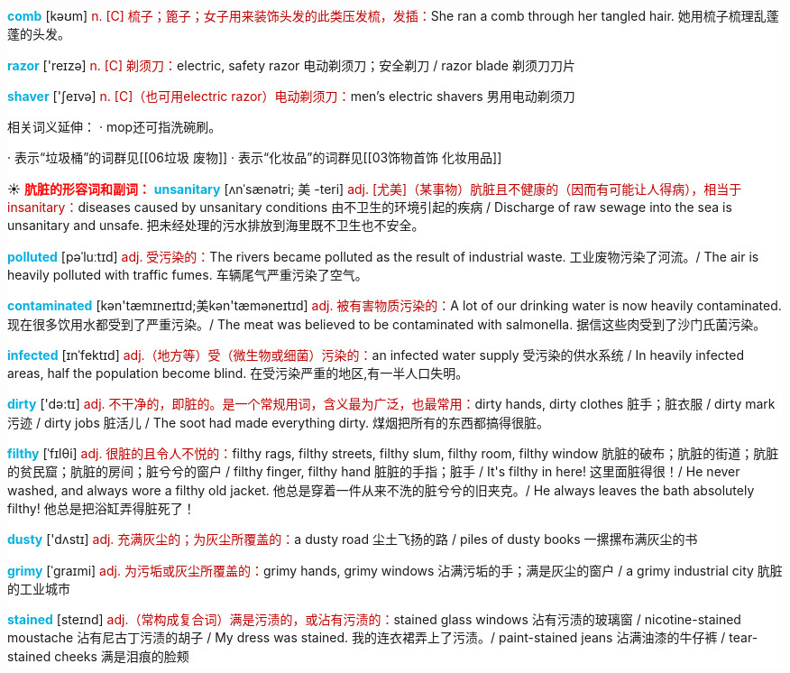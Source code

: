 <font color="sky blue">**comb**</font> [kəʊm] 
<font color="#c00000">n. [C] 梳子；篦子；女子用来装饰头发的此类压发梳，发插：</font>She ran a comb through her tangled hair. 她用梳子梳理乱蓬蓬的头发。

<font color="sky blue">**razor**</font> ['reɪzə] 
<font color="#c00000">n. [C] 剃须刀：</font>electric, safety razor 电动剃须刀；安全剃刀 / razor blade 剃须刀刀片

<font color="sky blue">**shaver**</font> ['ʃeɪvə] 
<font color="#c00000">n. [C]（也可用electric razor）电动剃须刀：</font>men’s electric shavers 男用电动剃须刀

相关词义延伸：
· mop还可指洗碗刷。

· 表示“垃圾桶”的词群见[[06垃圾 废物]]
· 表示“化妆品”的词群见[[03饰物首饰 化妆用品]]

☀ <font color="red">**肮脏的形容词和副词：**</font>
<font color="sky blue">**unsanitary**</font> [ʌnˈsænətri; 美 -teri]
<font color="#c00000">adj. [尤美]（某事物）肮脏且不健康的（因而有可能让人得病），相当于insanitary：</font>diseases caused by unsanitary conditions 由不卫生的环境引起的疾病 / Discharge of raw sewage into the sea is unsanitary and unsafe. 把未经处理的污水排放到海里既不卫生也不安全。
           
<font color="sky blue">**polluted**</font> [pəˈluːtɪd]
<font color="#c00000">adj. 受污染的：</font>The rivers became polluted as the result of industrial waste. 工业废物污染了河流。/ The air is heavily polluted with traffic fumes. 车辆尾气严重污染了空气。           

<font color="sky blue">**contaminated**</font> [kən'tæmɪneɪtɪd;美kən'tæməneɪtɪd]
<font color="#c00000">adj. 被有害物质污染的：</font>A lot of our drinking water is now heavily contaminated. 现在很多饮用水都受到了严重污染。/ The meat was believed to be contaminated with salmonella. 据信这些肉受到了沙门氏菌污染。
           
<font color="sky blue">**infected**</font> [ɪnˈfektɪd]
<font color="#c00000">adj.（地方等）受（微生物或细菌）污染的：</font>an infected water supply 受污染的供水系统 / In heavily infected areas, half the population become blind. 在受污染严重的地区,有一半人口失明。

<font color="sky blue">**dirty**</font> ['də:tɪ] 
<font color="#c00000">adj. 不干净的，即脏的。是一个常规用词，含义最为广泛，也最常用：</font>dirty hands, dirty clothes 脏手；脏衣服 / dirty mark 污迹 / dirty jobs 脏活儿 / The soot had made everything dirty. 煤烟把所有的东西都搞得很脏。
           
<font color="sky blue">**filthy**</font> [ˈfɪlθi]
<font color="#c00000">adj. 很脏的且令人不悦的：</font>filthy rags, filthy streets, filthy slum, filthy room, filthy window 肮脏的破布；肮脏的街道；肮脏的贫民窟；肮脏的房间；脏兮兮的窗户 / filthy finger, filthy hand 脏脏的手指；脏手 / It's filthy in here! 这里面脏得很！/ He never washed, and always wore a filthy old jacket. 他总是穿着一件从来不洗的脏兮兮的旧夹克。/ He always leaves the bath absolutely filthy! 他总是把浴缸弄得脏死了！

<font color="sky blue">**dusty**</font> ['dʌstɪ] 
<font color="#c00000">adj. 充满灰尘的；为灰尘所覆盖的：</font>a dusty road 尘土飞扬的路 / piles of dusty books 一摞摞布满灰尘的书
           
<font color="sky blue">**grimy**</font> [ˈgraɪmi]
<font color="#c00000">adj. 为污垢或灰尘所覆盖的：</font>grimy hands, grimy windows 沾满污垢的手；满是灰尘的窗户 / a grimy industrial city 肮脏的工业城市
           
<font color="sky blue">**stained**</font> [steɪnd]
<font color="#c00000">adj.（常构成复合词）满是污渍的，或沾有污渍的：</font>stained glass windows 沾有污渍的玻璃窗 / nicotine-stained moustache 沾有尼古丁污渍的胡子 / My dress was stained. 我的连衣裙弄上了污渍。/ paint-stained jeans 沾满油漆的牛仔裤 / tear-stained cheeks 满是泪痕的脸颊
